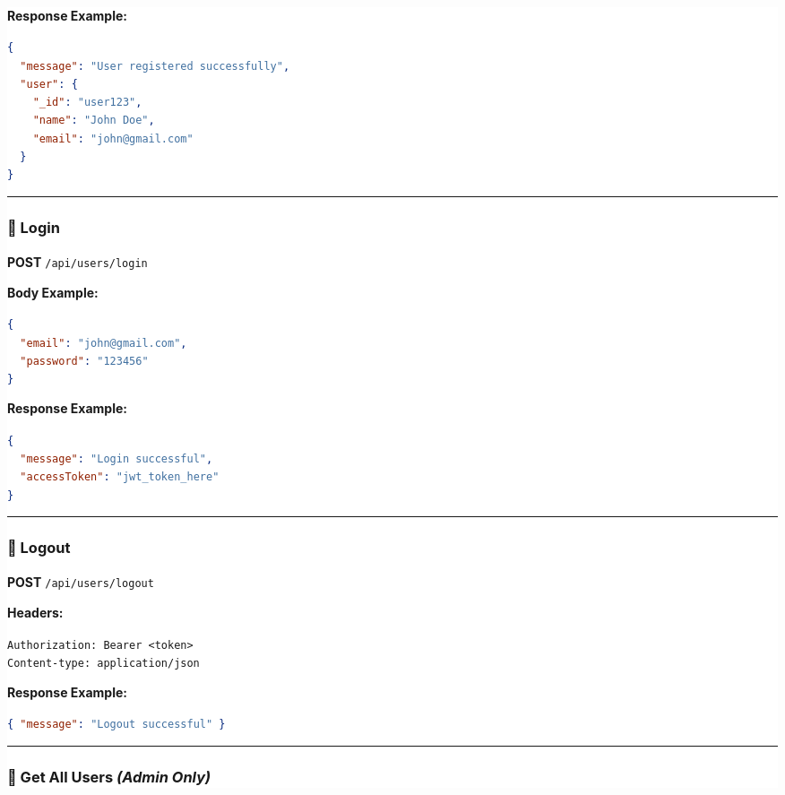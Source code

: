 **Response Example:**

```json
{
  "message": "User registered successfully",
  "user": {
    "_id": "user123",
    "name": "John Doe",
    "email": "john@gmail.com"
  }
}
```

---

### 🔹 Login

**POST** `/api/users/login`

**Body Example:**

```json
{
  "email": "john@gmail.com",
  "password": "123456"
}
```

**Response Example:**

```json
{
  "message": "Login successful",
  "accessToken": "jwt_token_here"
}
```

---

### 🔹 Logout

**POST** `/api/users/logout`

**Headers:**

```
Authorization: Bearer <token>
Content-type: application/json
```

**Response Example:**

```json
{ "message": "Logout successful" }
```

---

### 🔹 Get All Users _(Admin Only)_
